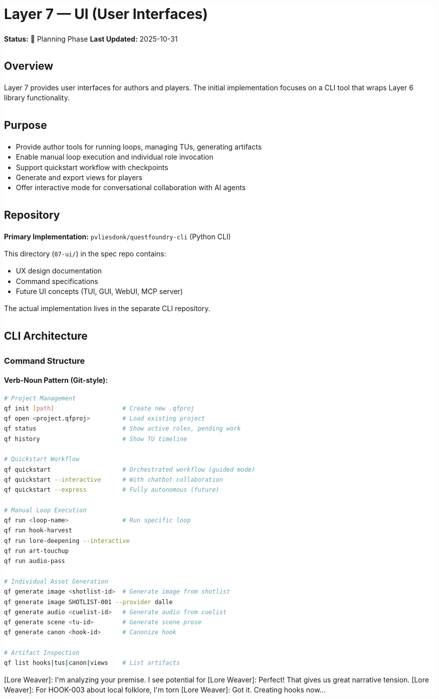 # Layer 7 — UI (User Interfaces)

**Status:** 🚧 Planning Phase
**Last Updated:** 2025-10-31

## Overview

Layer 7 provides user interfaces for authors and players. The initial implementation focuses on a CLI tool that wraps Layer 6 library functionality.

## Purpose

- Provide author tools for running loops, managing TUs, generating artifacts
- Enable manual loop execution and individual role invocation
- Support quickstart workflow with checkpoints
- Generate and export views for players
- Offer interactive mode for conversational collaboration with AI agents

## Repository

**Primary Implementation:** `pvliesdonk/questfoundry-cli` (Python CLI)

This directory (`07-ui/`) in the spec repo contains:
- UX design documentation
- Command specifications
- Future UI concepts (TUI, GUI, WebUI, MCP server)

The actual implementation lives in the separate CLI repository.

## CLI Architecture

### Command Structure

**Verb-Noun Pattern (Git-style):**

```bash
# Project Management
qf init [path]                   # Create new .qfproj
qf open <project.qfproj>         # Load existing project
qf status                        # Show active roles, pending work
qf history                       # Show TU timeline

# Quickstart Workflow
qf quickstart                    # Orchestrated workflow (guided mode)
qf quickstart --interactive      # With chatbot collaboration
qf quickstart --express          # Fully autonomous (future)

# Manual Loop Execution
qf run <loop-name>               # Run specific loop
qf run hook-harvest
qf run lore-deepening --interactive
qf run art-touchup
qf run audio-pass

# Individual Asset Generation
qf generate image <shotlist-id>  # Generate image from shotlist
qf generate image SHOTLIST-001 --provider dalle
qf generate audio <cuelist-id>   # Generate audio from cuelist
qf generate scene <tu-id>        # Generate scene prose
qf generate canon <hook-id>      # Canonize hook

# Artifact Inspection
qf list hooks|tus|canon|views    # List artifacts
```

[Lore Weaver]: I'm analyzing your premise. I see potential for
[Lore Weaver]: Perfect! That gives us great narrative tension.
[Lore Weaver]: For HOOK-003 about local folklore, I'm torn
[Lore Weaver]: Got it. Creating hooks now...
